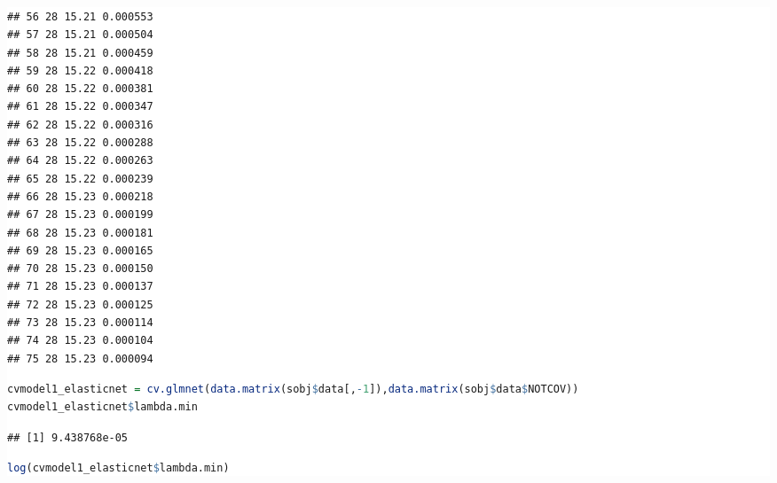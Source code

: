     ## 56 28 15.21 0.000553
    ## 57 28 15.21 0.000504
    ## 58 28 15.21 0.000459
    ## 59 28 15.22 0.000418
    ## 60 28 15.22 0.000381
    ## 61 28 15.22 0.000347
    ## 62 28 15.22 0.000316
    ## 63 28 15.22 0.000288
    ## 64 28 15.22 0.000263
    ## 65 28 15.22 0.000239
    ## 66 28 15.23 0.000218
    ## 67 28 15.23 0.000199
    ## 68 28 15.23 0.000181
    ## 69 28 15.23 0.000165
    ## 70 28 15.23 0.000150
    ## 71 28 15.23 0.000137
    ## 72 28 15.23 0.000125
    ## 73 28 15.23 0.000114
    ## 74 28 15.23 0.000104
    ## 75 28 15.23 0.000094

``` r
cvmodel1_elasticnet = cv.glmnet(data.matrix(sobj$data[,-1]),data.matrix(sobj$data$NOTCOV)) 
cvmodel1_elasticnet$lambda.min
```

    ## [1] 9.438768e-05

``` r
log(cvmodel1_elasticnet$lambda.min)
```
